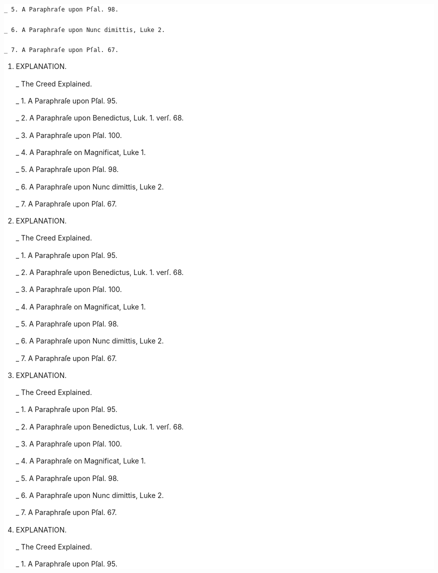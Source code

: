     _ 5. A Paraphraſe upon Pſal. 98.

    _ 6. A Paraphraſe upon Nunc dimittis, Luke 2.

    _ 7. A Paraphraſe upon Pſal. 67.

1. EXPLANATION.

    _ The Creed Explained.

    _ 1. A Paraphraſe upon Pſal. 95.

    _ 2. A Paraphraſe upon Benedictus, Luk. 1. verſ. 68.

    _ 3. A Paraphraſe upon Pſal. 100.

    _ 4. A Paraphraſe on Magnificat, Luke 1.

    _ 5. A Paraphraſe upon Pſal. 98.

    _ 6. A Paraphraſe upon Nunc dimittis, Luke 2.

    _ 7. A Paraphraſe upon Pſal. 67.

1. EXPLANATION.

    _ The Creed Explained.

    _ 1. A Paraphraſe upon Pſal. 95.

    _ 2. A Paraphraſe upon Benedictus, Luk. 1. verſ. 68.

    _ 3. A Paraphraſe upon Pſal. 100.

    _ 4. A Paraphraſe on Magnificat, Luke 1.

    _ 5. A Paraphraſe upon Pſal. 98.

    _ 6. A Paraphraſe upon Nunc dimittis, Luke 2.

    _ 7. A Paraphraſe upon Pſal. 67.

1. EXPLANATION.

    _ The Creed Explained.

    _ 1. A Paraphraſe upon Pſal. 95.

    _ 2. A Paraphraſe upon Benedictus, Luk. 1. verſ. 68.

    _ 3. A Paraphraſe upon Pſal. 100.

    _ 4. A Paraphraſe on Magnificat, Luke 1.

    _ 5. A Paraphraſe upon Pſal. 98.

    _ 6. A Paraphraſe upon Nunc dimittis, Luke 2.

    _ 7. A Paraphraſe upon Pſal. 67.

1. EXPLANATION.

    _ The Creed Explained.

    _ 1. A Paraphraſe upon Pſal. 95.
